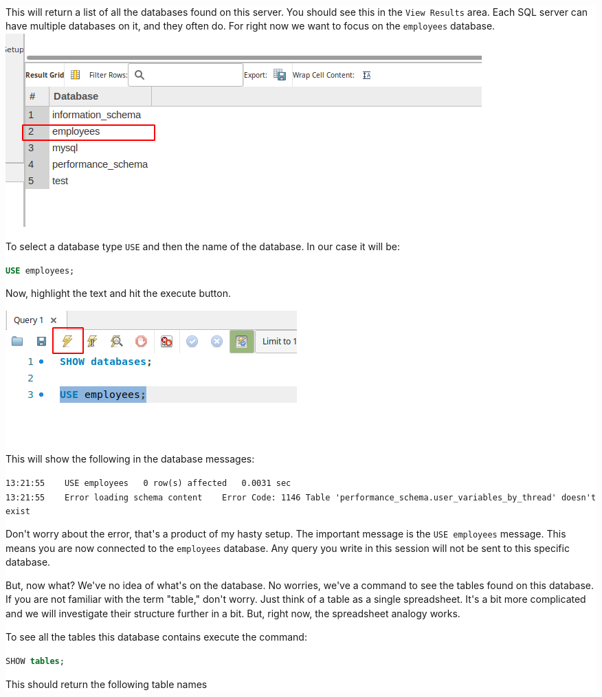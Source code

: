 This will return a list of all the databases found on this server.  You should see this in the `View Results` area.  Each SQL server can have multiple databases on it, and they often do.  For right now we want to focus on the `employees` database.
![show-databases-command](../images/data-analytics-series/mysql_setup_28.PNG)

To select a database type `USE` and then the name of the database.  In our case it will be:
```sql
USE employees;
```
Now, highlight the text and hit the execute button.

![show-databases-command](../images/data-analytics-series/mysql_setup_29.PNG)

This will show the following in the database messages:

```
13:21:55	USE employees	0 row(s) affected	0.0031 sec
13:21:55	Error loading schema content	Error Code: 1146 Table 'performance_schema.user_variables_by_thread' doesn't exist	
```
Don't worry about the error, that's a product of my hasty setup.  The important message is the `USE employees` message.  This means you are now connected to the `employees` database.  Any query you write in this session will not be sent to this specific database.

But, now what?  We've no idea of what's on the database.  No worries, we've a command to see the tables found on this database.  If you are not familiar with the term "table," don't worry.  Just think of a table as a single spreadsheet.  It's a bit more complicated and we will investigate their structure further in a bit.  But, right now, the spreadsheet analogy works.

To see all the tables this database contains execute the command:
```sql
SHOW tables;
```
This should return the following table names